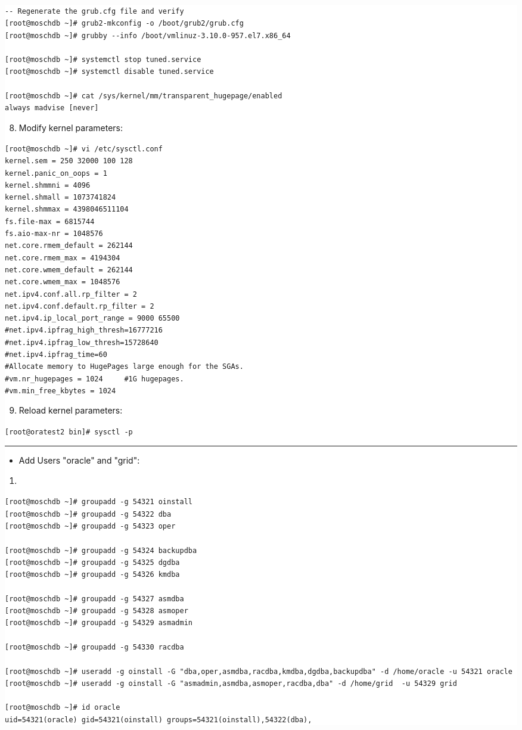 ```
-- Regenerate the grub.cfg file and verify
[root@moschdb ~]# grub2-mkconfig -o /boot/grub2/grub.cfg
[root@moschdb ~]# grubby --info /boot/vmlinuz-3.10.0-957.el7.x86_64

[root@moschdb ~]# systemctl stop tuned.service
[root@moschdb ~]# systemctl disable tuned.service

[root@moschdb ~]# cat /sys/kernel/mm/transparent_hugepage/enabled 
always madvise [never]
```
8. Modify kernel parameters:
```
[root@moschdb ~]# vi /etc/sysctl.conf
kernel.sem = 250 32000 100 128
kernel.panic_on_oops = 1
kernel.shmmni = 4096
kernel.shmall = 1073741824
kernel.shmmax = 4398046511104
fs.file-max = 6815744
fs.aio-max-nr = 1048576
net.core.rmem_default = 262144
net.core.rmem_max = 4194304
net.core.wmem_default = 262144
net.core.wmem_max = 1048576
net.ipv4.conf.all.rp_filter = 2
net.ipv4.conf.default.rp_filter = 2
net.ipv4.ip_local_port_range = 9000 65500
#net.ipv4.ipfrag_high_thresh=16777216
#net.ipv4.ipfrag_low_thresh=15728640
#net.ipv4.ipfrag_time=60
#Allocate memory to HugePages large enough for the SGAs.
#vm.nr_hugepages = 1024 	#1G hugepages.
#vm.min_free_kbytes = 1024
```
9. Reload kernel parameters:
```
[root@oratest2 bin]# sysctl -p
```

------------------------------------------------------------------------------------
- Add Users "oracle" and "grid":

1. 
```
[root@moschdb ~]# groupadd -g 54321 oinstall
[root@moschdb ~]# groupadd -g 54322 dba
[root@moschdb ~]# groupadd -g 54323 oper

[root@moschdb ~]# groupadd -g 54324 backupdba
[root@moschdb ~]# groupadd -g 54325 dgdba
[root@moschdb ~]# groupadd -g 54326 kmdba

[root@moschdb ~]# groupadd -g 54327 asmdba
[root@moschdb ~]# groupadd -g 54328 asmoper
[root@moschdb ~]# groupadd -g 54329 asmadmin

[root@moschdb ~]# groupadd -g 54330 racdba

[root@moschdb ~]# useradd -g oinstall -G "dba,oper,asmdba,racdba,kmdba,dgdba,backupdba" -d /home/oracle -u 54321 oracle
[root@moschdb ~]# useradd -g oinstall -G "asmadmin,asmdba,asmoper,racdba,dba" -d /home/grid  -u 54329 grid

[root@moschdb ~]# id oracle
uid=54321(oracle) gid=54321(oinstall) groups=54321(oinstall),54322(dba),
```